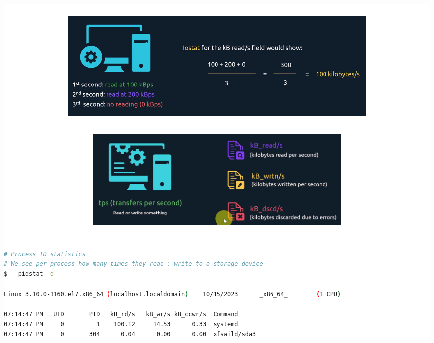 
<div align="center">
    <a href="assets/IOstat_1.jpg" target="_blank">
        <img src="assets/IOstat_1.jpg" alt="IOstat_1" width="600" height="250"/>
    </a>
    <a href="assets/IOstat_2.jpg" target="_blank">
        <img src="assets/IOstat_2.jpg" alt="IOstat_2" width="500" height="200"/>
    </a>
</div>

<br/>

```sh
# Process ID statistics
# We see per process how many times they read : write to a storage device
$   pidstat -d

Linux 3.10.0-1160.el7.x86_64 (localhost.localdomain)    10/15/2023      _x86_64_        (1 CPU)

07:14:47 PM   UID       PID   kB_rd/s   kB_wr/s kB_ccwr/s  Command
07:14:47 PM     0         1    100.12     14.53      0.33  systemd
07:14:47 PM     0       304      0.04      0.00      0.00  xfsaild/sda3
```
